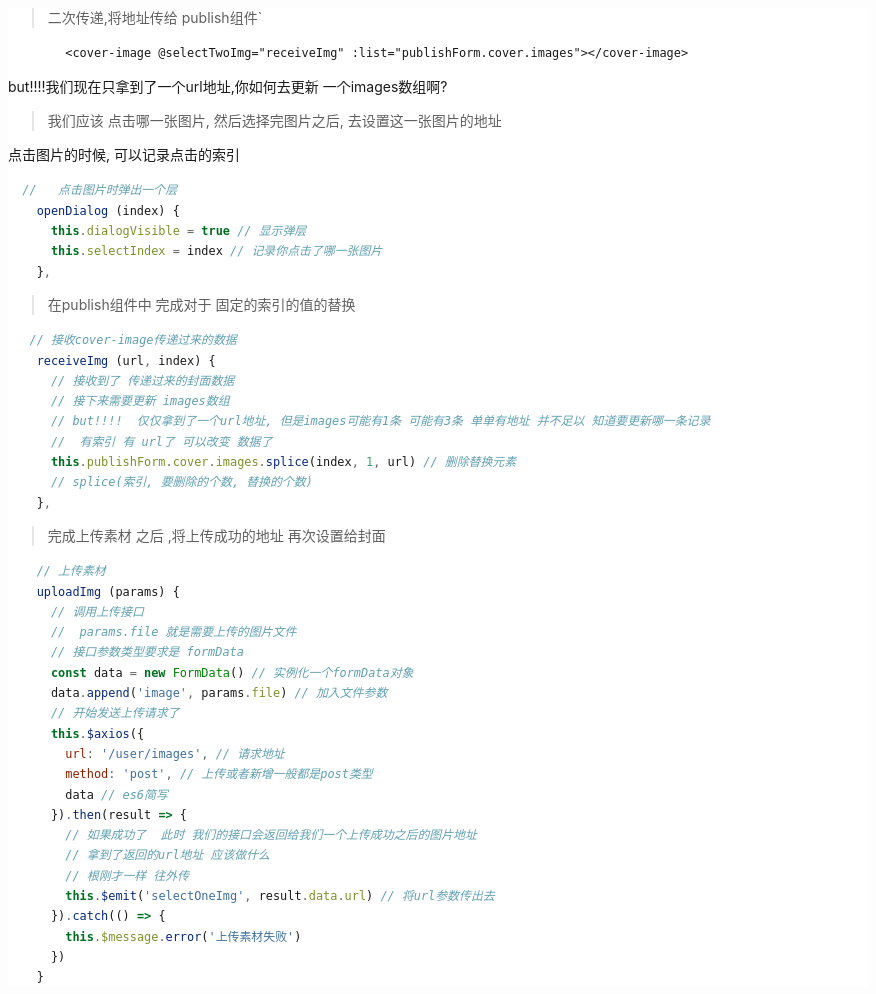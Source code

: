 > 二次传递,将地址传给 publish组件`

```vue
        <cover-image @selectTwoImg="receiveImg" :list="publishForm.cover.images"></cover-image>

```

but!!!!我们现在只拿到了一个url地址,你如何去更新 一个images数组啊?

> 我们应该 点击哪一张图片, 然后选择完图片之后, 去设置这一张图片的地址

点击图片的时候, 可以记录点击的索引

```js
  //   点击图片时弹出一个层
    openDialog (index) {
      this.dialogVisible = true // 显示弹层
      this.selectIndex = index // 记录你点击了哪一张图片
    },
```

> 在publish组件中 完成对于 固定的索引的值的替换

```js
   // 接收cover-image传递过来的数据
    receiveImg (url, index) {
      // 接收到了 传递过来的封面数据
      // 接下来需要更新 images数组
      // but!!!!  仅仅拿到了一个url地址, 但是images可能有1条 可能有3条 单单有地址 并不足以 知道要更新哪一条记录
      //  有索引 有 url了 可以改变 数据了
      this.publishForm.cover.images.splice(index, 1, url) // 删除替换元素
      // splice(索引, 要删除的个数, 替换的个数)
    },
```

> 完成上传素材 之后 ,将上传成功的地址  再次设置给封面

```js
    // 上传素材
    uploadImg (params) {
      // 调用上传接口
      //  params.file 就是需要上传的图片文件
      // 接口参数类型要求是 formData
      const data = new FormData() // 实例化一个formData对象
      data.append('image', params.file) // 加入文件参数
      // 开始发送上传请求了
      this.$axios({
        url: '/user/images', // 请求地址
        method: 'post', // 上传或者新增一般都是post类型
        data // es6简写
      }).then(result => {
        // 如果成功了  此时 我们的接口会返回给我们一个上传成功之后的图片地址
        // 拿到了返回的url地址 应该做什么
        // 根刚才一样 往外传
        this.$emit('selectOneImg', result.data.url) // 将url参数传出去
      }).catch(() => {
        this.$message.error('上传素材失败')
      })
    }
```
